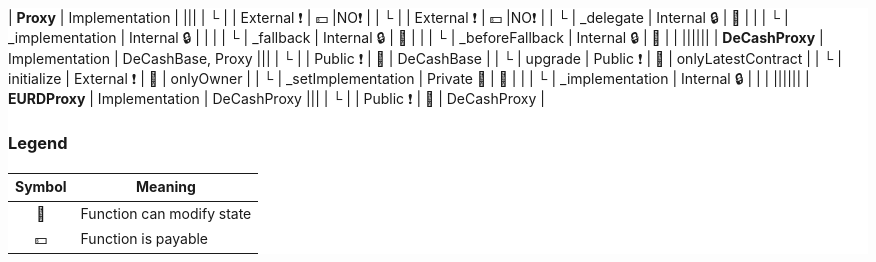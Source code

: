 | **Proxy** | Implementation |  |||
| └ | <Receive Ether> | External ❗️ |  💵 |NO❗️ |
| └ | <Fallback> | External ❗️ |  💵 |NO❗️ |
| └ | _delegate | Internal 🔒 | 🛑  | |
| └ | _implementation | Internal 🔒 |   | |
| └ | _fallback | Internal 🔒 | 🛑  | |
| └ | _beforeFallback | Internal 🔒 | 🛑  | |
||||||
| **DeCashProxy** | Implementation | DeCashBase, Proxy |||
| └ | <Constructor> | Public ❗️ | 🛑  | DeCashBase |
| └ | upgrade | Public ❗️ | 🛑  | onlyLatestContract |
| └ | initialize | External ❗️ | 🛑  | onlyOwner |
| └ | _setImplementation | Private 🔐 | 🛑  | |
| └ | _implementation | Internal 🔒 |   | |
||||||
| **EURDProxy** | Implementation | DeCashProxy |||
| └ | <Constructor> | Public ❗️ | 🛑  | DeCashProxy |


### Legend

|  Symbol  |  Meaning  |
|:--------:|-----------|
|    🛑    | Function can modify state |
|    💵    | Function is payable |
